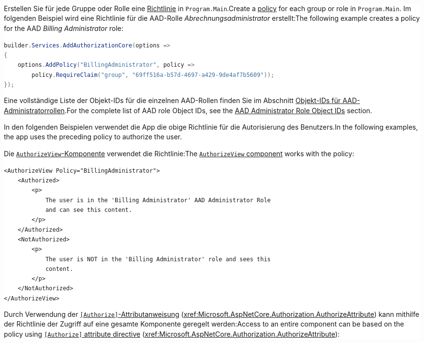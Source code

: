 <span data-ttu-id="48cf2-174">Erstellen Sie für jede Gruppe oder Rolle eine [Richtlinie](xref:security/authorization/policies) in `Program.Main`.</span><span class="sxs-lookup"><span data-stu-id="48cf2-174">Create a [policy](xref:security/authorization/policies) for each group or role in `Program.Main`.</span></span> <span data-ttu-id="48cf2-175">Im folgenden Beispiel wird eine Richtlinie für die AAD-Rolle *Abrechnungsadministrator* erstellt:</span><span class="sxs-lookup"><span data-stu-id="48cf2-175">The following example creates a policy for the AAD *Billing Administrator* role:</span></span>

```csharp
builder.Services.AddAuthorizationCore(options =>
{
    options.AddPolicy("BillingAdministrator", policy => 
        policy.RequireClaim("group", "69ff516a-b57d-4697-a429-9de4af7b5609"));
});
```

<span data-ttu-id="48cf2-176">Eine vollständige Liste der Objekt-IDs für die einzelnen AAD-Rollen finden Sie im Abschnitt [Objekt-IDs für AAD-Administratorrollen](#aad-administrator-role-object-ids).</span><span class="sxs-lookup"><span data-stu-id="48cf2-176">For the complete list of AAD role Object IDs, see the [AAD Administrator Role Object IDs](#aad-administrator-role-object-ids) section.</span></span>

<span data-ttu-id="48cf2-177">In den folgenden Beispielen verwendet die App die obige Richtlinie für die Autorisierung des Benutzers.</span><span class="sxs-lookup"><span data-stu-id="48cf2-177">In the following examples, the app uses the preceding policy to authorize the user.</span></span>

<span data-ttu-id="48cf2-178">Die [`AuthorizeView`-Komponente](xref:blazor/security/index#authorizeview-component) verwendet die Richtlinie:</span><span class="sxs-lookup"><span data-stu-id="48cf2-178">The [`AuthorizeView` component](xref:blazor/security/index#authorizeview-component) works with the policy:</span></span>

```razor
<AuthorizeView Policy="BillingAdministrator">
    <Authorized>
        <p>
            The user is in the 'Billing Administrator' AAD Administrator Role
            and can see this content.
        </p>
    </Authorized>
    <NotAuthorized>
        <p>
            The user is NOT in the 'Billing Administrator' role and sees this
            content.
        </p>
    </NotAuthorized>
</AuthorizeView>
```

<span data-ttu-id="48cf2-179">Durch Verwendung der [`[Authorize]`-Attributanweisung](xref:blazor/security/index#authorize-attribute) (<xref:Microsoft.AspNetCore.Authorization.AuthorizeAttribute>) kann mithilfe der Richtlinie der Zugriff auf eine gesamte Komponente geregelt werden:</span><span class="sxs-lookup"><span data-stu-id="48cf2-179">Access to an entire component can be based on the policy using [`[Authorize]` attribute directive](xref:blazor/security/index#authorize-attribute) (<xref:Microsoft.AspNetCore.Authorization.AuthorizeAttribute>):</span></span>
